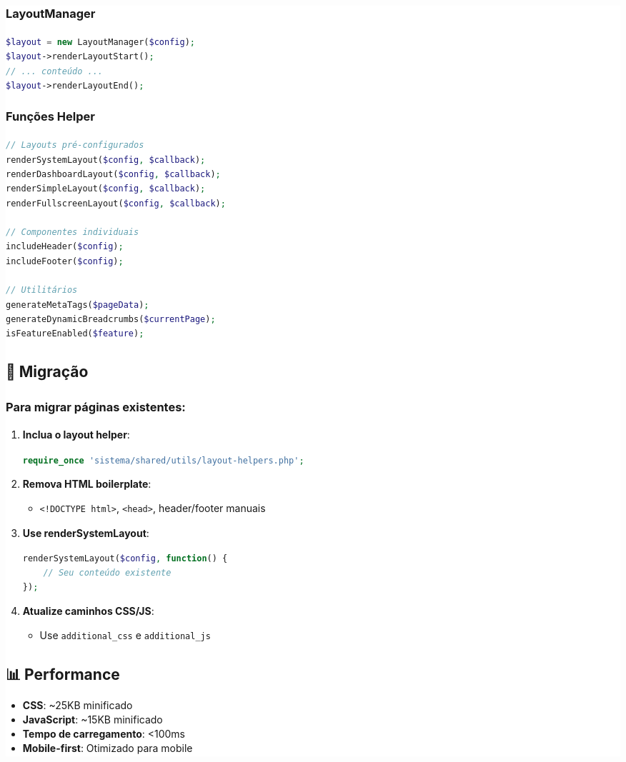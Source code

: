 ### LayoutManager

```php
$layout = new LayoutManager($config);
$layout->renderLayoutStart();
// ... conteúdo ...
$layout->renderLayoutEnd();
```

### Funções Helper

```php
// Layouts pré-configurados
renderSystemLayout($config, $callback);
renderDashboardLayout($config, $callback);
renderSimpleLayout($config, $callback);
renderFullscreenLayout($config, $callback);

// Componentes individuais
includeHeader($config);
includeFooter($config);

// Utilitários
generateMetaTags($pageData);
generateDynamicBreadcrumbs($currentPage);
isFeatureEnabled($feature);
```

## 🔄 Migração

### Para migrar páginas existentes:

1. **Inclua o layout helper**:
   ```php
   require_once 'sistema/shared/utils/layout-helpers.php';
   ```

2. **Remova HTML boilerplate**:
   - `<!DOCTYPE html>`, `<head>`, header/footer manuais

3. **Use renderSystemLayout**:
   ```php
   renderSystemLayout($config, function() {
       // Seu conteúdo existente
   });
   ```

4. **Atualize caminhos CSS/JS**:
   - Use `additional_css` e `additional_js`

## 📊 Performance

- **CSS**: ~25KB minificado
- **JavaScript**: ~15KB minificado
- **Tempo de carregamento**: <100ms
- **Mobile-first**: Otimizado para mobile
